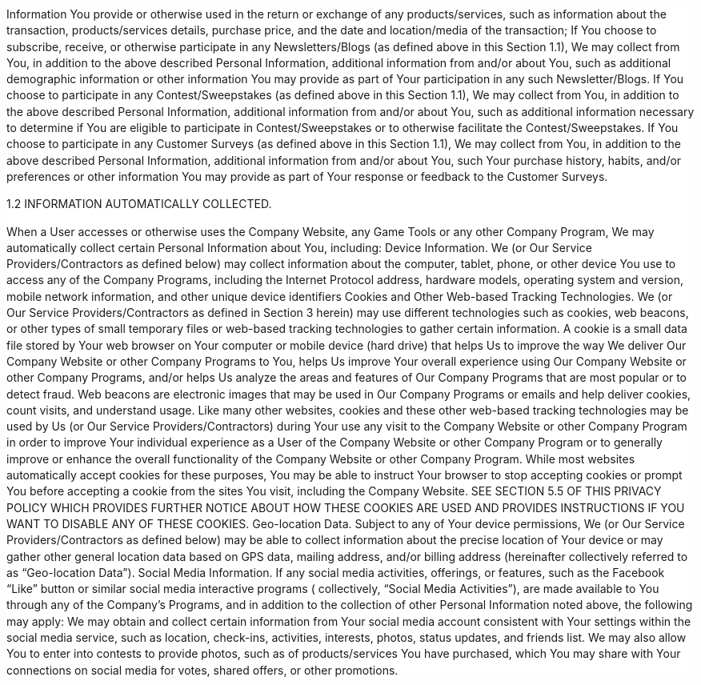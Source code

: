 Information You provide or otherwise used in the return or exchange of any products/services, such as information about the transaction, products/services details, purchase price, and the date and location/media of the transaction; If You choose to subscribe, receive, or otherwise participate in any Newsletters/Blogs (as defined above in this Section 1.1), We may collect from You, in addition to the above described Personal Information, additional information from and/or about You, such as additional demographic information or other information You may provide as part of Your participation in any such Newsletter/Blogs. If You choose to participate in any Contest/Sweepstakes (as defined above in this Section 1.1), We may collect from You, in addition to the above described Personal Information, additional information from and/or about You, such as additional information necessary to determine if You are eligible to participate in Contest/Sweepstakes or to otherwise facilitate the Contest/Sweepstakes. If You choose to participate in any Customer Surveys (as defined above in this Section 1.1), We may collect from You, in addition to the above described Personal Information, additional information from and/or about You, such Your purchase history, habits, and/or preferences or other information You may provide as part of Your response or feedback to the Customer Surveys.

1.2 INFORMATION AUTOMATICALLY COLLECTED.

When a User accesses or otherwise uses the Company Website, any Game Tools or any other Company Program, We may automatically collect certain Personal Information about You, including: Device Information. We (or Our Service Providers/Contractors as defined below) may collect information about the computer, tablet, phone, or other device You use to access any of the Company Programs, including the Internet Protocol address, hardware models, operating system and version, mobile network information, and other unique device identifiers Cookies and Other Web-based Tracking Technologies. We (or Our Service Providers/Contractors as defined in Section 3 herein) may use different technologies such as cookies, web beacons, or other types of small temporary files or web-based tracking technologies to gather certain information. A cookie is a small data file stored by Your web browser on Your computer or mobile device (hard drive) that helps Us to improve the way We deliver Our Company Website or other Company Programs to You, helps Us improve Your overall experience using Our Company Website or other Company Programs, and/or helps Us analyze the areas and features of Our Company Programs that are most popular or to detect fraud. Web beacons are electronic images that may be used in Our Company Programs or emails and help deliver cookies, count visits, and understand usage. Like many other websites, cookies and these other web-based tracking technologies may be used by Us (or Our Service Providers/Contractors) during Your use any visit to the Company Website or other Company Program in order to improve Your individual experience as a User of the Company Website or other Company Program or to generally improve or enhance the overall functionality of the Company Website or other Company Program. While most websites automatically accept cookies for these purposes, You may be able to instruct Your browser to stop accepting cookies or prompt You before accepting a cookie from the sites You visit, including the Company Website. SEE SECTION 5.5 OF THIS PRIVACY POLICY WHICH PROVIDES FURTHER NOTICE ABOUT HOW THESE COOKIES ARE USED AND PROVIDES INSTRUCTIONS IF YOU WANT TO DISABLE ANY OF THESE COOKIES. Geo-location Data. Subject to any of Your device permissions, We (or Our Service Providers/Contractors as defined below) may be able to collect information about the precise location of Your device or may gather other general location data based on GPS data, mailing address, and/or billing address (hereinafter collectively referred to as “Geo-location Data”). Social Media Information. If any social media activities, offerings, or features, such as the Facebook “Like” button or similar social media interactive programs ( collectively, “Social Media Activities”), are made available to You through any of the Company’s Programs, and in addition to the collection of other Personal Information noted above, the following may apply: We may obtain and collect certain information from Your social media account consistent with Your settings within the social media service, such as location, check-ins, activities, interests, photos, status updates, and friends list. We may also allow You to enter into contests to provide photos, such as of products/services You have purchased, which You may share with Your connections on social media for votes, shared offers, or other promotions.